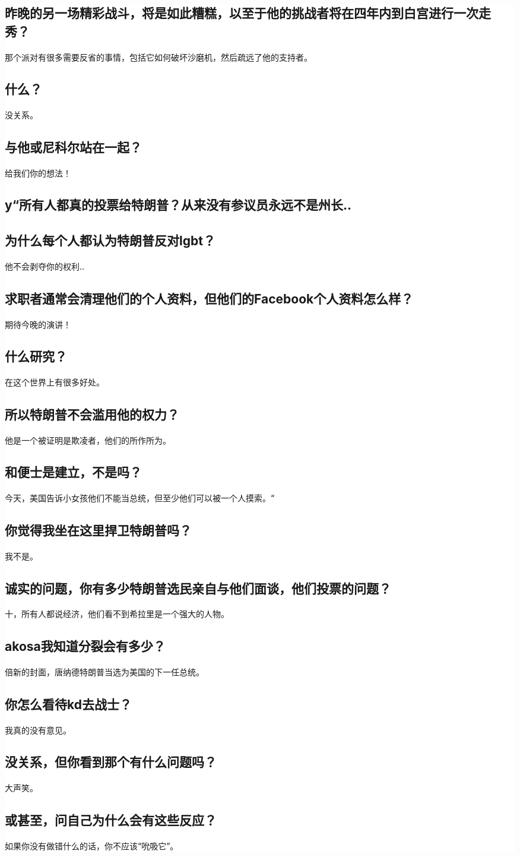 ## 昨晚的另一场精彩战斗，将是如此糟糕，以至于他的挑战者将在四年内到白宫进行一次走秀？
那个派对有很多需要反省的事情，包括它如何破坏沙磨机，然后疏远了他的支持者。

##  什么？
没关系。

## 与他或尼科尔站在一起？
给我们你的想法！

##  y“所有人都真的投票给特朗普？从来没有参议员永远不是州长..

## 为什么每个人都认为特朗普反对lgbt？
他不会剥夺你的权利..

## 求职者通常会清理他们的个人资料，但他们的Facebook个人资料怎么样？
期待今晚的演讲！

## 什么研究？
在这个世界上有很多好处。

## 所以特朗普不会滥用他的权力？
他是一个被证明是欺凌者，他们的所作所为。

## 和便士是建立，不是吗？
今天，美国告诉小女孩他们不能当总统，但至少他们可以被一个人摸索。“

## 你觉得我坐在这里捍卫特朗普吗？
我不是。

## 诚实的问题，你有多少特朗普选民亲自与他们面谈，他们投票的问题？
十，所有人都说经济，他们看不到希拉里是一个强大的人物。

##  akosa我知道分裂会有多少？
倍新的封面，唐纳德特朗普当选为美国的下一任总统。

## 你怎么看待kd去战士？
我真的没有意见。

## 没关系，但你看到那个有什么问题吗？
大声笑。

## 或甚至，问自己为什么会有这些反应？
如果你没有做错什么的话，你不应该“吮吸它”。

